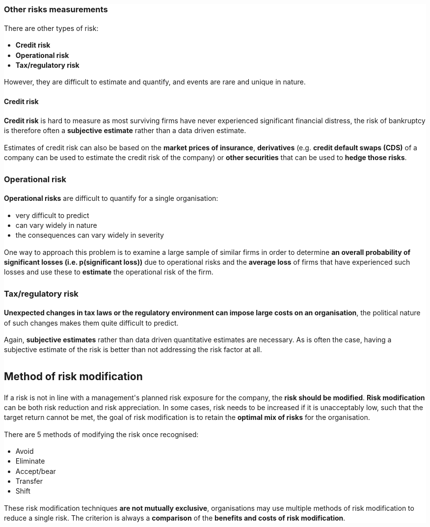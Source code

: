 ### Other risks measurements
There are other types of risk:
- **Credit risk**
- **Operational risk**
- **Tax/regulatory risk**

However, they are difficult to estimate and quantify, and events are rare and unique in nature.

#### Credit risk
**Credit risk** is hard to measure as most surviving firms have never experienced significant financial distress, the risk of bankruptcy is therefore often a **subjective estimate** rather than a data driven estimate.

Estimates of credit risk can also be based on the **market prices of insurance**, **derivatives** (e.g. **credit default swaps (CDS)** of a company can be used to estimate the credit risk of the company) or **other securities** that can be used to **hedge those risks**.

### Operational risk
**Operational risks** are difficult to quantify for a single organisation:
- very difficult to predict
- can vary widely in nature
- the consequences can vary widely in severity

One way to approach this problem is to examine a large sample of similar firms in order to determine **an overall probability of significant losses (i.e. p(significant loss))** due to operational risks and the **average loss** of firms that have experienced such losses and use these to **estimate** the operational risk of the firm.

### Tax/regulatory risk
**Unexpected changes in tax laws or the regulatory environment can impose large costs on an organisation**, the political nature of such changes makes them quite difficult to predict.

Again, **subjective estimates** rather than data driven quantitative estimates are necessary. As is often the case, having a subjective estimate of the risk is better than not addressing the risk factor at all.

## Method of risk modification
If a risk is not in line with a management's planned risk exposure for the company, the **risk should be modified**. **Risk modification** can be both risk reduction and risk appreciation. In some cases, risk needs to be increased if it is unacceptably low, such that the target return cannot be met, the goal of risk modification is to retain the **optimal mix of risks** for the organisation.

There are 5 methods of modifying the risk once recognised:
- Avoid
- Eliminate
- Accept/bear
- Transfer
- Shift

These risk modification techniques **are not mutually exclusive**, organisations may use multiple methods of risk modification to reduce a single risk. The criterion is always a **comparison** of the **benefits and costs of risk modification**.
